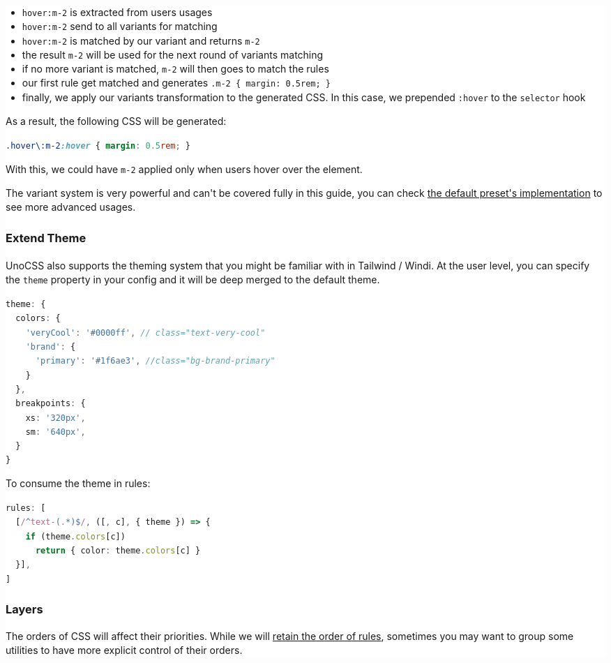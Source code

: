- `hover:m-2` is extracted from users usages
- `hover:m-2` send to all variants for matching
- `hover:m-2` is matched by our variant and returns `m-2`
- the result `m-2` will be used for the next round of variants matching
- if no more variant is matched, `m-2` will then goes to match the rules
- our first rule get matched and generates `.m-2 { margin: 0.5rem; }`
- finally, we apply our variants transformation to the generated CSS. In this case, we prepended `:hover` to the `selector` hook

As a result, the following CSS will be generated:

```css
.hover\:m-2:hover { margin: 0.5rem; }
```

With this, we could have `m-2` applied only when users hover over the element.

The variant system is very powerful and can't be covered fully in this guide, you can check [the default preset's implementation](https://github.com/unocss/unocss/tree/main/packages/preset-mini/src/variants) to see more advanced usages.

### Extend Theme

UnoCSS also supports the theming system that you might be familiar with in Tailwind / Windi. At the user level, you can specify the `theme` property in your config and it will be deep merged to the default theme.

```ts
theme: {
  colors: {
    'veryCool': '#0000ff', // class="text-very-cool"
    'brand': {
      'primary': '#1f6ae3', //class="bg-brand-primary"
    }
  },
  breakpoints: {
    xs: '320px',
    sm: '640px',
  }
}
```

To consume the theme in rules:

```ts
rules: [
  [/^text-(.*)$/, ([, c], { theme }) => {
    if (theme.colors[c])
      return { color: theme.colors[c] }
  }],
]
```

### Layers

The orders of CSS will affect their priorities. While we will [retain the order of rules](#ordering), sometimes you may want to group some utilities to have more explicit control of their orders.

